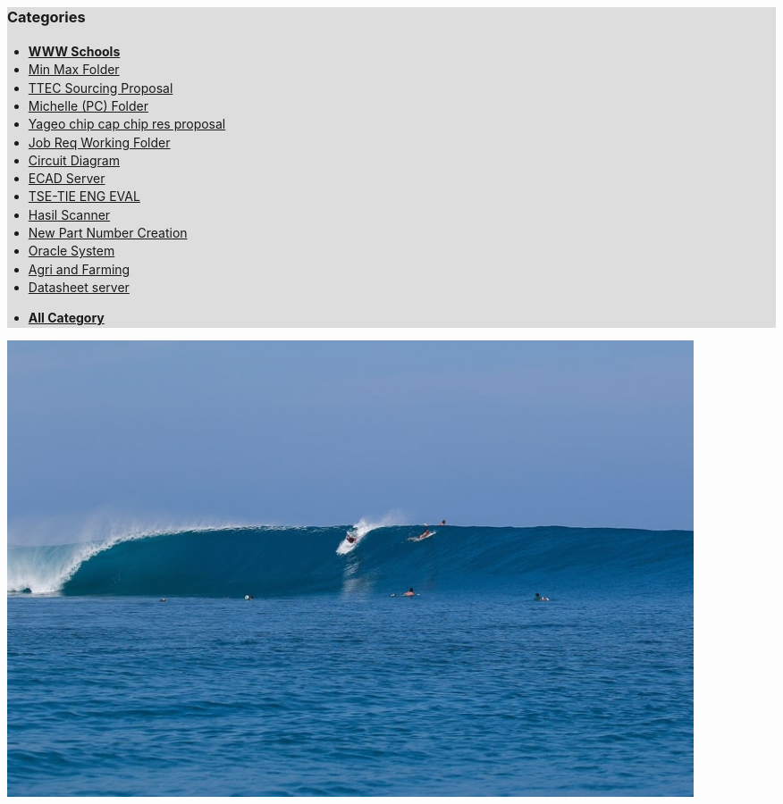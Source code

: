 <div class="container-column">
<div class="column-layout column-one" style="background-color:#ddd">
	<div class="categorytree-title">
		<h3><b>Categories</b></h3>
	</div>
   <div class="nav-tree">
        <div class="category_tree1">
            <ul>
                <li><a href="https://www.w3schools.com" target="_blank"><b>WWW Schools</b></a></li>
                <li><a href="">Min Max Folder</a></li>
                <li><a href="">TTEC Sourcing Proposal</a></li>
                <li><a href="">Michelle (PC) Folder</a></li>
                <li><a href="">Yageo chip cap chip res proposal</a></li>
                <li><a href="">Job Req Working Folder</a></li>
                <li><a href="">Circuit Diagram</a></li>
                <li><a href="">ECAD Server</a></li>
                <li><a href="">TSE-TIE ENG EVAL</a></li>
                <li><a href="">Hasil Scanner</a></li>
                <li><a href="" target="_blank">New Part Number Creation</a></li>
                <li><a href="" target="_blank">Oracle System</a></li>
				<li><a href="" target="_blank">Agri and Farming</a></li>
				<li><a href="" target="_blank">Datasheet server</a></li>
			</ul>
        </div>
        <div class="category_tree2">
            <ul>
                <li><a href="Index_1.html"><b>All Category</b></a></li>
            </ul>
        </div>
    </div>
</div>
    
<div class="column-layout column-two" style="background-color:#f1f1f1">
	<!--<div class="slide-container slide-pos" style="width:1100px">-->
		<div class="slide-container mySlides slide-anim" style="width:1100px">
			<img src="image\Surf\surfing-indonesia-14.jpg" style="width: 80%; position:absolute" alt=""/>
			<div class="des-container des-text">